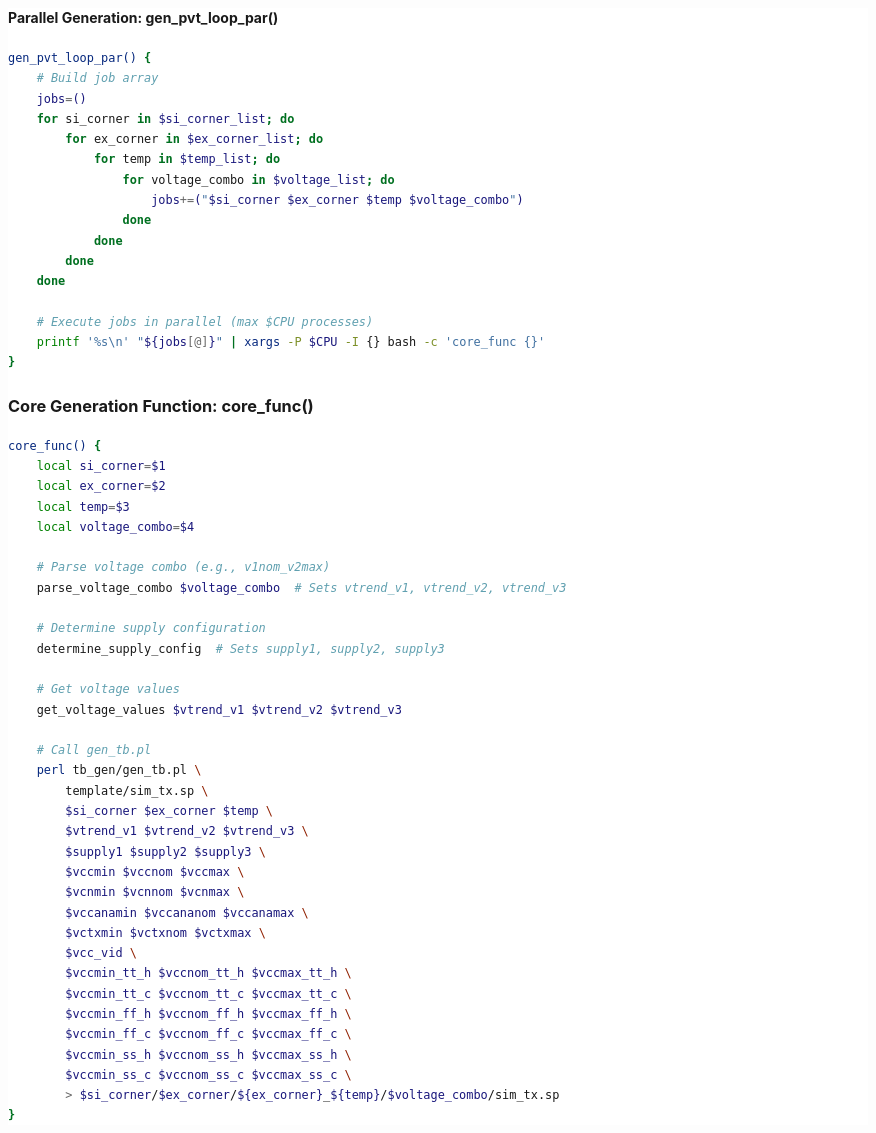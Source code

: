 #### Parallel Generation: gen_pvt_loop_par()

```bash
gen_pvt_loop_par() {
    # Build job array
    jobs=()
    for si_corner in $si_corner_list; do
        for ex_corner in $ex_corner_list; do
            for temp in $temp_list; do
                for voltage_combo in $voltage_list; do
                    jobs+=("$si_corner $ex_corner $temp $voltage_combo")
                done
            done
        done
    done
    
    # Execute jobs in parallel (max $CPU processes)
    printf '%s\n' "${jobs[@]}" | xargs -P $CPU -I {} bash -c 'core_func {}'
}
```

### Core Generation Function: core_func()

```bash
core_func() {
    local si_corner=$1
    local ex_corner=$2
    local temp=$3
    local voltage_combo=$4
    
    # Parse voltage combo (e.g., v1nom_v2max)
    parse_voltage_combo $voltage_combo  # Sets vtrend_v1, vtrend_v2, vtrend_v3
    
    # Determine supply configuration
    determine_supply_config  # Sets supply1, supply2, supply3
    
    # Get voltage values
    get_voltage_values $vtrend_v1 $vtrend_v2 $vtrend_v3
    
    # Call gen_tb.pl
    perl tb_gen/gen_tb.pl \
        template/sim_tx.sp \
        $si_corner $ex_corner $temp \
        $vtrend_v1 $vtrend_v2 $vtrend_v3 \
        $supply1 $supply2 $supply3 \
        $vccmin $vccnom $vccmax \
        $vcnmin $vcnnom $vcnmax \
        $vccanamin $vccananom $vccanamax \
        $vctxmin $vctxnom $vctxmax \
        $vcc_vid \
        $vccmin_tt_h $vccnom_tt_h $vccmax_tt_h \
        $vccmin_tt_c $vccnom_tt_c $vccmax_tt_c \
        $vccmin_ff_h $vccnom_ff_h $vccmax_ff_h \
        $vccmin_ff_c $vccnom_ff_c $vccmax_ff_c \
        $vccmin_ss_h $vccnom_ss_h $vccmax_ss_h \
        $vccmin_ss_c $vccnom_ss_c $vccmax_ss_c \
        > $si_corner/$ex_corner/${ex_corner}_${temp}/$voltage_combo/sim_tx.sp
}
```
